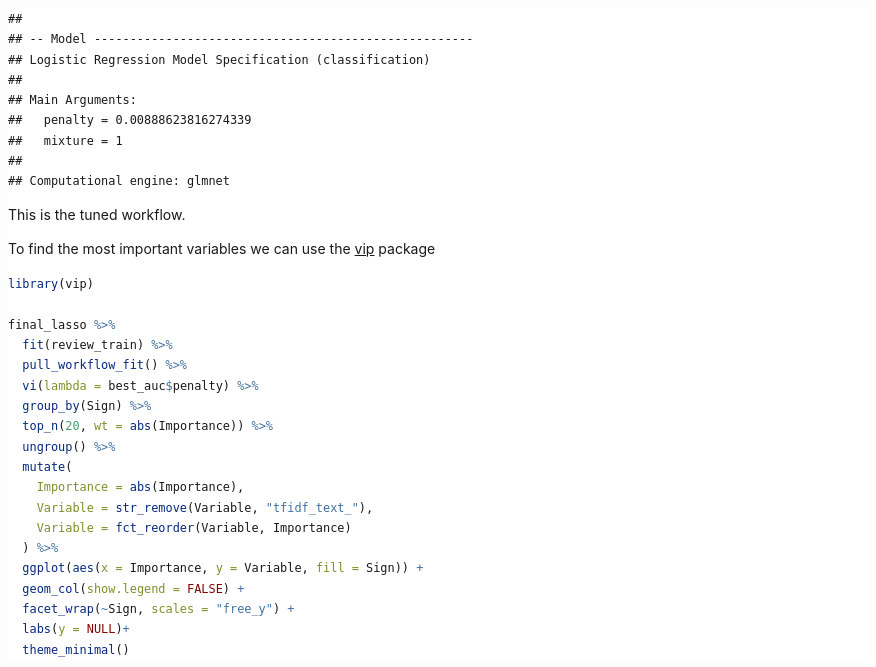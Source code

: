     ## 
    ## -- Model -----------------------------------------------------
    ## Logistic Regression Model Specification (classification)
    ## 
    ## Main Arguments:
    ##   penalty = 0.00888623816274339
    ##   mixture = 1
    ## 
    ## Computational engine: glmnet

This is the tuned workflow.

To find the most important variables we can use the
[vip](https://koalaverse.github.io/vip/) package

``` r
library(vip)

final_lasso %>% 
  fit(review_train) %>%
  pull_workflow_fit() %>%
  vi(lambda = best_auc$penalty) %>%
  group_by(Sign) %>%
  top_n(20, wt = abs(Importance)) %>%
  ungroup() %>%
  mutate(
    Importance = abs(Importance),
    Variable = str_remove(Variable, "tfidf_text_"),
    Variable = fct_reorder(Variable, Importance)
  ) %>%
  ggplot(aes(x = Importance, y = Variable, fill = Sign)) +
  geom_col(show.legend = FALSE) +
  facet_wrap(~Sign, scales = "free_y") +
  labs(y = NULL)+
  theme_minimal()
```

